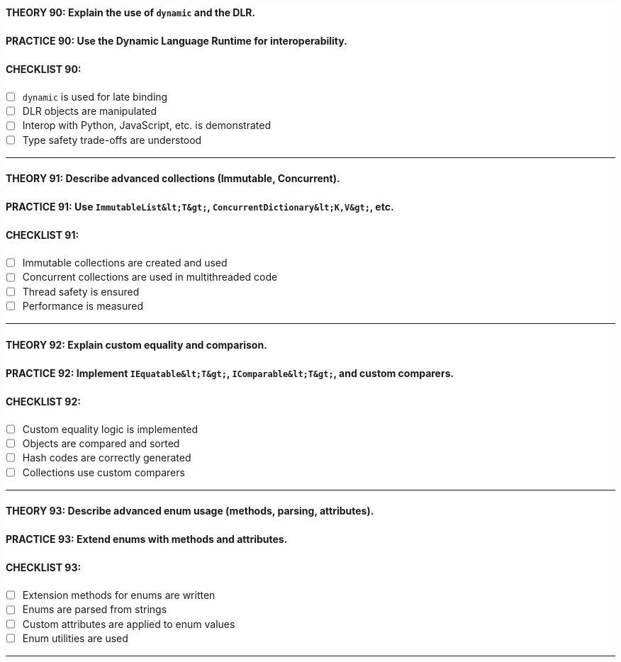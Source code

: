 
#### THEORY 90: Explain the use of `dynamic` and the DLR.

#### PRACTICE 90: Use the Dynamic Language Runtime for interoperability.

#### CHECKLIST 90:

- [ ] `dynamic` is used for late binding
- [ ] DLR objects are manipulated
- [ ] Interop with Python, JavaScript, etc. is demonstrated
- [ ] Type safety trade-offs are understood

---

#### THEORY 91: Describe advanced collections (Immutable, Concurrent).

#### PRACTICE 91: Use `ImmutableList&lt;T&gt;`, `ConcurrentDictionary&lt;K,V&gt;`, etc.

#### CHECKLIST 91:

- [ ] Immutable collections are created and used
- [ ] Concurrent collections are used in multithreaded code
- [ ] Thread safety is ensured
- [ ] Performance is measured

---

#### THEORY 92: Explain custom equality and comparison.

#### PRACTICE 92: Implement `IEquatable&lt;T&gt;`, `IComparable&lt;T&gt;`, and custom comparers.

#### CHECKLIST 92:

- [ ] Custom equality logic is implemented
- [ ] Objects are compared and sorted
- [ ] Hash codes are correctly generated
- [ ] Collections use custom comparers

---

#### THEORY 93: Describe advanced enum usage (methods, parsing, attributes).

#### PRACTICE 93: Extend enums with methods and attributes.

#### CHECKLIST 93:

- [ ] Extension methods for enums are written
- [ ] Enums are parsed from strings
- [ ] Custom attributes are applied to enum values
- [ ] Enum utilities are used

---

[^1]: https://dl.ebooksworld.ir/books/CSharp.12.in.a.Nutshell.The.Definitive.Reference.9781098147440.pdf
[^2]: https://www.ecma-international.org/wp-content/uploads/ECMA-334_2nd_edition_december_2002.pdf
[^3]: https://dl.ebooksworld.ir/books/CSharp.10.in.a.Nutshell.Joseph.Albahari.OReilly.9781098121952.EBooksWorld.ir.pdf
[^4]: https://www.introprogramming.info/wp-content/uploads/2013/07/Books/CSharpEn/Fundamentals-of-Computer-Programming-with-CSharp-Nakov-eBook-v2013.pdf
[^5]: https://www.youtube.com/watch?v=_sXZWr5pjI4
[^6]: https://www.udemy.com/course/c-programming-from-fundamentals-to-advanced-concepts/
[^7]: https://learn.microsoft.com/en-us/dotnet/csharp/
[^8]: https://download.microsoft.com/download/0/B/D/0BDA894F-2CCD-4C2C-B5A7-4EB1171962E5/CSharp Language Specification.docx
[^9]: https://studwww.itu.dk/~sestoft/ecma/Ecma-334.pdf
[^10]: https://projekter.aau.dk/projekter/files/213730445/Report.pdf